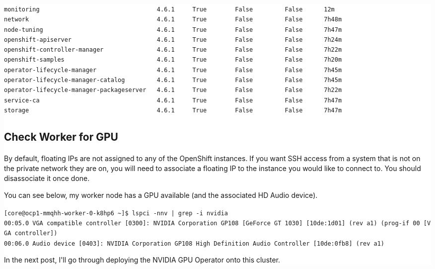 ```
monitoring                                 4.6.1     True        False         False      12m
network                                    4.6.1     True        False         False      7h48m
node-tuning                                4.6.1     True        False         False      7h47m
openshift-apiserver                        4.6.1     True        False         False      7h24m
openshift-controller-manager               4.6.1     True        False         False      7h22m
openshift-samples                          4.6.1     True        False         False      7h20m
operator-lifecycle-manager                 4.6.1     True        False         False      7h45m
operator-lifecycle-manager-catalog         4.6.1     True        False         False      7h45m
operator-lifecycle-manager-packageserver   4.6.1     True        False         False      7h22m
service-ca                                 4.6.1     True        False         False      7h47m
storage                                    4.6.1     True        False         False      7h47m
```

## Check Worker for GPU

By default, floating IPs are not assigned to any of the OpenShift instances. If you want SSH access from a system that is not on the private network they are on, you will need to associate a floating IP to the instance you would like to connect to. You should disassociate it once done.

You can see below, my worker node has a GPU available (and the associated HD Audio device).

```
[core@ocp1-mmqhh-worker-0-k8hp6 ~]$ lspci -nnv | grep -i nvidia
00:05.0 VGA compatible controller [0300]: NVIDIA Corporation GP108 [GeForce GT 1030] [10de:1d01] (rev a1) (prog-if 00 [VGA controller])
00:06.0 Audio device [0403]: NVIDIA Corporation GP108 High Definition Audio Controller [10de:0fb8] (rev a1)
```

In the next post, I'll go through deploying the NVIDIA GPU Operator onto this cluster.



